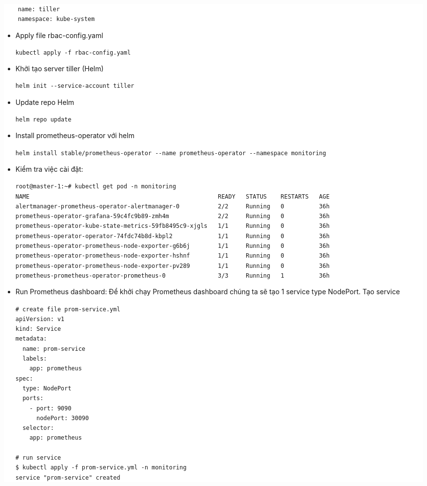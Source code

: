   ```
      name: tiller
      namespace: kube-system
  ```

- Apply file rbac-config.yaml
  
  ```
  kubectl apply -f rbac-config.yaml
  ```

- Khởi tạo server tiller (Helm)

  ```
  helm init --service-account tiller
  ```

- Update repo Helm

  ```
  helm repo update
  ```

- Install prometheus-operator với helm

  ```
  helm install stable/prometheus-operator --name prometheus-operator --namespace monitoring
  ```

- Kiểm tra việc cài đặt:
  
  ```
  root@master-1:~# kubectl get pod -n monitoring
  NAME                                                      READY   STATUS    RESTARTS   AGE
  alertmanager-prometheus-operator-alertmanager-0           2/2     Running   0          36h
  prometheus-operator-grafana-59c4fc9b89-zmh4m              2/2     Running   0          36h
  prometheus-operator-kube-state-metrics-59fb8495c9-xjgls   1/1     Running   0          36h
  prometheus-operator-operator-74fdc74b8d-kbpl2             1/1     Running   0          36h
  prometheus-operator-prometheus-node-exporter-g6b6j        1/1     Running   0          36h
  prometheus-operator-prometheus-node-exporter-hshnf        1/1     Running   0          36h
  prometheus-operator-prometheus-node-exporter-pv289        1/1     Running   0          36h
  prometheus-prometheus-operator-prometheus-0               3/3     Running   1          36h
  ```
  
- Run Prometheus dashboard: Để khởi chạy Prometheus dashboard chúng ta sẽ tạo 1 service type NodePort. Tạo service
  
  ```
  # create file prom-service.yml
  apiVersion: v1
  kind: Service
  metadata:
    name: prom-service
    labels:
      app: prometheus
  spec:
    type: NodePort
    ports:
      - port: 9090
        nodePort: 30090
    selector:
      app: prometheus
  
  # run service
  $ kubectl apply -f prom-service.yml -n monitoring
  service "prom-service" created
  ```
  